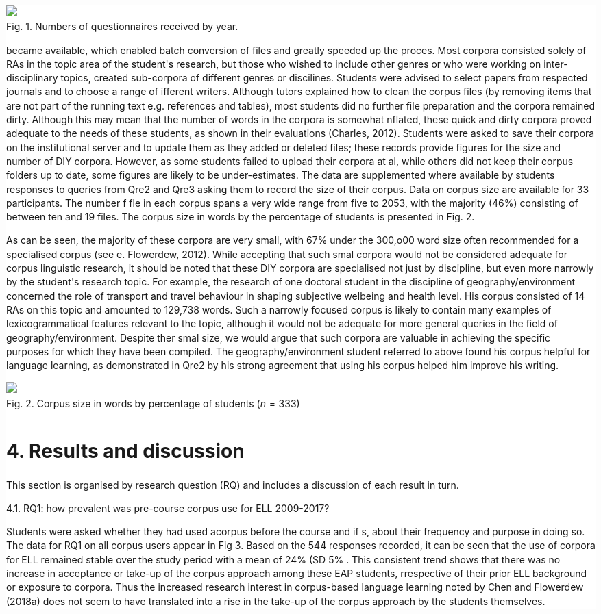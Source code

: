 ![](img/4147100f65e188fbc0159c8f7455b1fafd0744afe21631c7723d844909a6fdc2.jpg)  
Fig. 1. Numbers of questionnaires received by year.

became available, which enabled batch conversion of files and greatly speeded up the proces. Most corpora consisted solely of RAs in the topic area of the student's research, but those who wished to include other genres or who were working on inter-disciplinary topics, created sub-corpora of different genres or discilines. Students were advised to select papers from respected journals and to choose a range of ifferent writers. Although tutors explained how to clean the corpus files (by removing items that are not part of the running text e.g. references and tables), most students did no further file preparation and the corpora remained dirty. Although this may mean that the number of words in the corpora is somewhat nflated, these quick and dirty corpora proved adequate to the needs of these students, as shown in their evaluations (Charles, 2012). Students were asked to save their corpora on the institutional server and to update them as they added or deleted files; these records provide figures for the size and number of DIY corpora. However, as some students failed to upload their corpora at al, while others did not keep their corpus folders up to date, some figures are likely to be under-estimates. The data are supplemented where available by students responses to queries from Qre2 and Qre3 asking them to record the size of their corpus. Data on corpus size are available for 33 participants. The number f fle in each corpus spans a very wide range from five to 2053, with the majority $( 4 6 \% )$ consisting of between ten and 19 files. The corpus size in words by the percentage of students is presented in Fig. 2.

As can be seen, the majority of these corpora are very small, with $6 7 \%$ under the 300,o00 word size often recommended for a specialised corpus (see e. Flowerdew, 2012). While accepting that such smal corpora would not be considered adequate for corpus linguistic research, it should be noted that these DIY corpora are specialised not just by discipline, but even more narrowly by the student's research topic. For example, the research of one doctoral student in the discipline of geography/environment concerned the role of transport and travel behaviour in shaping subjective welbeing and health level. His corpus consisted of 14 RAs on this topic and amounted to 129,738 words. Such a narrowly focused corpus is likely to contain many examples of lexicogrammatical features relevant to the topic, although it would not be adequate for more general queries in the field of geography/environment. Despite ther smal size, we would argue that such corpora are valuable in achieving the specific purposes for which they have been compiled. The geography/environment student referred to above found his corpus helpful for language learning, as demonstrated in Qre2 by his strong agreement that using his corpus helped him improve his writing.

![](img/2189f24fe291140e3ed5da328b3c4113fe15d4589885f7eea5380a5b73f68a5b.jpg)  
Fig. 2. Corpus size in words by percentage of students $( n = 3 3 3 )$

# 4. Results and discussion

This section is organised by research question (RQ) and includes a discussion of each result in turn.

4.1. RQ1: how prevalent was pre-course corpus use for ELL 2009-2017?

Students were asked whether they had used acorpus before the course and if s, about their frequency and purpose in doing so. The data for RQ1 on all corpus users appear in Fig 3. Based on the 544 responses recorded, it can be seen that the use of corpora for ELL remained stable over the study period with a mean of $2 4 \%$ (SD $5 \%$ . This consistent trend shows that there was no increase in acceptance or take-up of the corpus approach among these EAP students, rrespective of their prior ELL background or exposure to corpora. Thus the increased research interest in corpus-based language learning noted by Chen and Flowerdew (2018a) does not seem to have translated into a rise in the take-up of the corpus approach by the students themselves.
